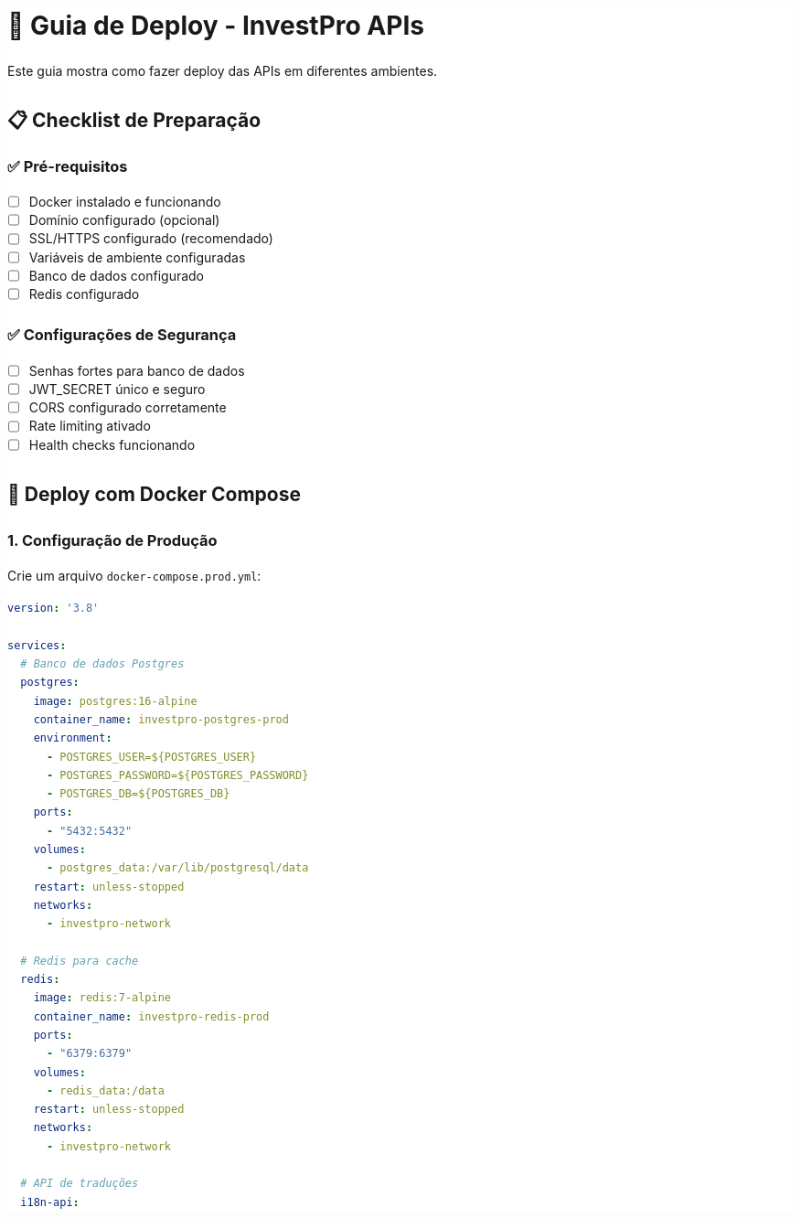 # 🚀 Guia de Deploy - InvestPro APIs

Este guia mostra como fazer deploy das APIs em diferentes ambientes.

## 📋 Checklist de Preparação

### **✅ Pré-requisitos**
- [ ] Docker instalado e funcionando
- [ ] Domínio configurado (opcional)
- [ ] SSL/HTTPS configurado (recomendado)
- [ ] Variáveis de ambiente configuradas
- [ ] Banco de dados configurado
- [ ] Redis configurado

### **✅ Configurações de Segurança**
- [ ] Senhas fortes para banco de dados
- [ ] JWT_SECRET único e seguro
- [ ] CORS configurado corretamente
- [ ] Rate limiting ativado
- [ ] Health checks funcionando

## 🐳 Deploy com Docker Compose

### **1. Configuração de Produção**

Crie um arquivo `docker-compose.prod.yml`:

```yaml
version: '3.8'

services:
  # Banco de dados Postgres
  postgres:
    image: postgres:16-alpine
    container_name: investpro-postgres-prod
    environment:
      - POSTGRES_USER=${POSTGRES_USER}
      - POSTGRES_PASSWORD=${POSTGRES_PASSWORD}
      - POSTGRES_DB=${POSTGRES_DB}
    ports:
      - "5432:5432"
    volumes:
      - postgres_data:/var/lib/postgresql/data
    restart: unless-stopped
    networks:
      - investpro-network

  # Redis para cache
  redis:
    image: redis:7-alpine
    container_name: investpro-redis-prod
    ports:
      - "6379:6379"
    volumes:
      - redis_data:/data
    restart: unless-stopped
    networks:
      - investpro-network

  # API de traduções
  i18n-api:
```